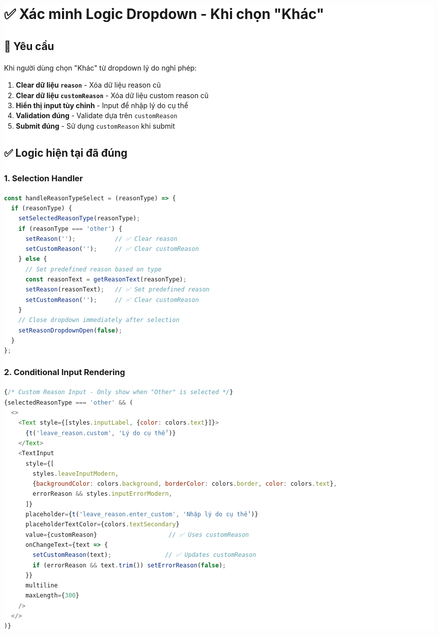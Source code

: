 # ✅ Xác minh Logic Dropdown - Khi chọn "Khác"

## 🎯 Yêu cầu

Khi người dùng chọn "Khác" từ dropdown lý do nghỉ phép:
1. **Clear dữ liệu `reason`** - Xóa dữ liệu reason cũ
2. **Clear dữ liệu `customReason`** - Xóa dữ liệu custom reason cũ  
3. **Hiển thị input tùy chỉnh** - Input để nhập lý do cụ thể
4. **Validation đúng** - Validate dựa trên `customReason`
5. **Submit đúng** - Sử dụng `customReason` khi submit

## ✅ Logic hiện tại đã đúng

### 1. **Selection Handler**
```javascript
const handleReasonTypeSelect = (reasonType) => {
  if (reasonType) {
    setSelectedReasonType(reasonType);
    if (reasonType === 'other') {
      setReason('');           // ✅ Clear reason
      setCustomReason('');     // ✅ Clear customReason
    } else {
      // Set predefined reason based on type
      const reasonText = getReasonText(reasonType);
      setReason(reasonText);   // ✅ Set predefined reason
      setCustomReason('');     // ✅ Clear customReason
    }
    // Close dropdown immediately after selection
    setReasonDropdownOpen(false);
  }
};
```

### 2. **Conditional Input Rendering**
```javascript
{/* Custom Reason Input - Only show when "Other" is selected */}
{selectedReasonType === 'other' && (
  <>
    <Text style={[styles.inputLabel, {color: colors.text}]}>
      {t('leave_reason.custom', 'Lý do cụ thể')}
    </Text>
    <TextInput
      style={[
        styles.leaveInputModern,
        {backgroundColor: colors.background, borderColor: colors.border, color: colors.text},
        errorReason && styles.inputErrorModern,
      ]}
      placeholder={t('leave_reason.enter_custom', 'Nhập lý do cụ thể')}
      placeholderTextColor={colors.textSecondary}
      value={customReason}                    // ✅ Uses customReason
      onChangeText={text => {
        setCustomReason(text);               // ✅ Updates customReason
        if (errorReason && text.trim()) setErrorReason(false);
      }}
      multiline
      maxLength={300}
    />
  </>
)}
```
